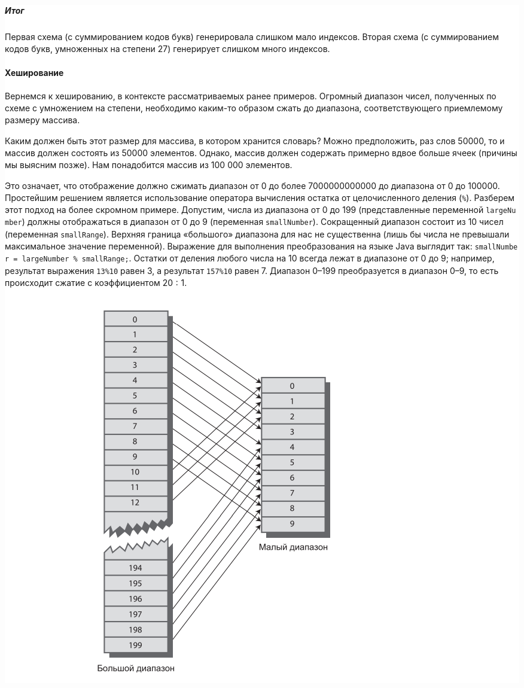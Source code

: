 ##### Итог
Первая схема (с суммированием кодов букв) генерировала слишком мало индексов. 
Вторая схема (с суммированием кодов букв, умноженных на степени 27) генерирует слишком много индексов.

#### Хеширование
Вернемся к хешированию, в контексте рассматриваемых ранее примеров.
Огромный диапазон чисел, полученных по схеме с умножением на степени, необходимо каким-то образом сжать до диапазона, соответствующего приемлемому размеру массива.

Каким должен быть этот размер для массива, в котором хранится словарь?
Можно предположить, раз слов 50000, то и массив должен состоять из 50000 элементов.
Однако, массив должен содержать примерно вдвое больше ячеек (причины мы выясним позже).
Нам понадобится массив из 100 000 элементов.

Это означает, что отображение должно сжимать диапазон от $0$ до более $7 000 000 000 000$ до диапазона от $0$ до $100 000$.
Простейшим решением является использование оператора вычисления остатка от целочисленного деления (`%`).
Разберем этот подход на более скромном примере.
Допустим, числа из диапазона от $0$ до $199$ (представленные переменной `largeNumber`) должны отображаться в диапазон от $0$ до $9$ (переменная `smallNumber`).
Сокращенный диапазон состоит из $10$ чисел (переменная `smallRange`).
Верхняя граница «большого» диапазона для нас не существенна (лишь бы числа не превышали максимальное значение переменной).
Выражение для выполнения преобразования на языке Java выглядит так: `smallNumber = largeNumber % smallRange;`.
Остатки от деления любого числа на $10$ всегда лежат в диапазоне от $0$ до $9$; например, результат выражения `13%10` равен $3$, а результат `157%10` равен $7$.
Диапазон $0–199$ преобразуется в диапазон $0–9$, то есть происходит сжатие с коэффициентом $20:1$.

![compression.png](_image/compression.png)
